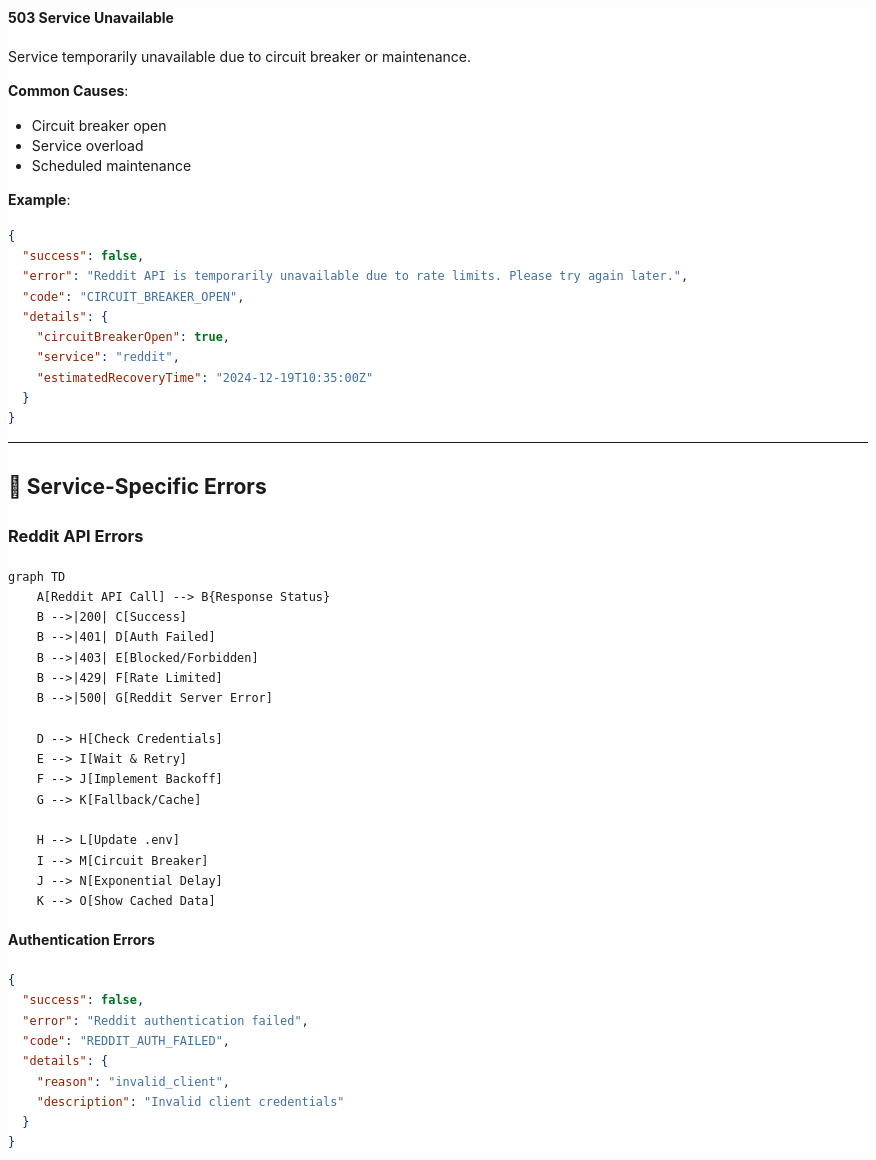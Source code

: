 #### **503 Service Unavailable**
Service temporarily unavailable due to circuit breaker or maintenance.

**Common Causes**:
- Circuit breaker open
- Service overload
- Scheduled maintenance

**Example**:
```json
{
  "success": false,
  "error": "Reddit API is temporarily unavailable due to rate limits. Please try again later.",
  "code": "CIRCUIT_BREAKER_OPEN",
  "details": {
    "circuitBreakerOpen": true,
    "service": "reddit",
    "estimatedRecoveryTime": "2024-12-19T10:35:00Z"
  }
}
```

---

## 🔧 Service-Specific Errors

### Reddit API Errors

```mermaid
graph TD
    A[Reddit API Call] --> B{Response Status}
    B -->|200| C[Success]
    B -->|401| D[Auth Failed]
    B -->|403| E[Blocked/Forbidden]
    B -->|429| F[Rate Limited]
    B -->|500| G[Reddit Server Error]
    
    D --> H[Check Credentials]
    E --> I[Wait & Retry]
    F --> J[Implement Backoff]
    G --> K[Fallback/Cache]
    
    H --> L[Update .env]
    I --> M[Circuit Breaker]
    J --> N[Exponential Delay]
    K --> O[Show Cached Data]
```

#### **Authentication Errors**
```json
{
  "success": false,
  "error": "Reddit authentication failed",
  "code": "REDDIT_AUTH_FAILED",
  "details": {
    "reason": "invalid_client",
    "description": "Invalid client credentials"
  }
}
```
